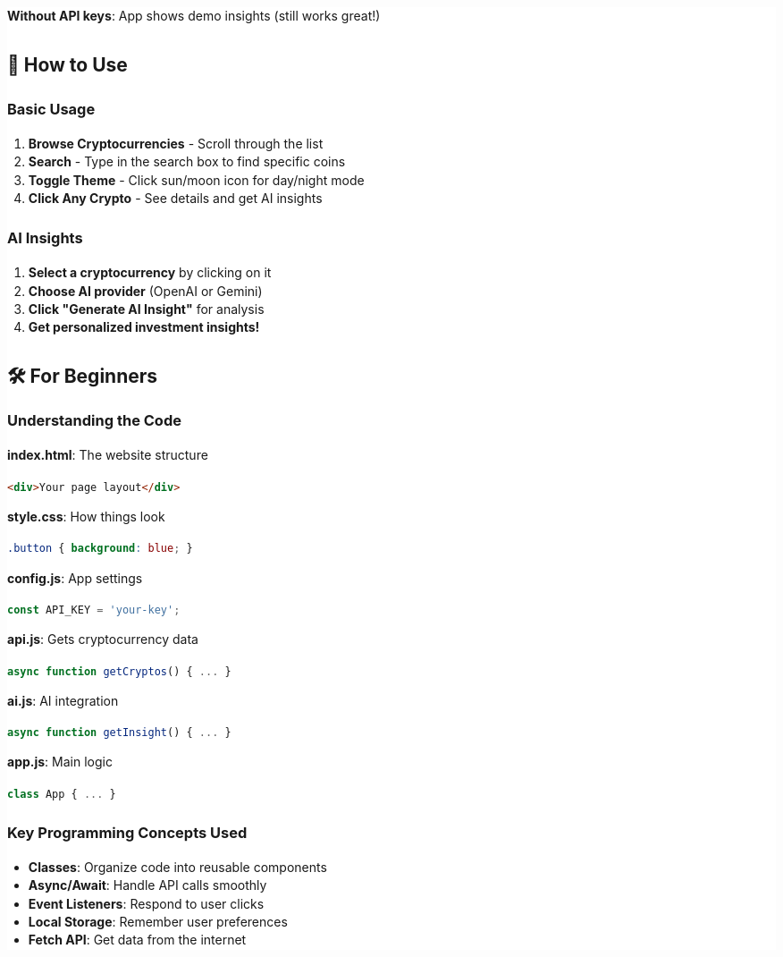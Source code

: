 **Without API keys**: App shows demo insights (still works great!)

## 🎯 How to Use

### Basic Usage
1. **Browse Cryptocurrencies** - Scroll through the list
2. **Search** - Type in the search box to find specific coins
3. **Toggle Theme** - Click sun/moon icon for day/night mode
4. **Click Any Crypto** - See details and get AI insights

### AI Insights
1. **Select a cryptocurrency** by clicking on it
2. **Choose AI provider** (OpenAI or Gemini)
3. **Click "Generate AI Insight"** for analysis
4. **Get personalized investment insights!**

## 🛠 For Beginners

### Understanding the Code

**index.html**: The website structure
```html
<div>Your page layout</div>
```

**style.css**: How things look
```css
.button { background: blue; }
```

**config.js**: App settings
```javascript
const API_KEY = 'your-key';
```

**api.js**: Gets cryptocurrency data
```javascript
async function getCryptos() { ... }
```

**ai.js**: AI integration
```javascript
async function getInsight() { ... }
```

**app.js**: Main logic
```javascript
class App { ... }
```

### Key Programming Concepts Used
- **Classes**: Organize code into reusable components
- **Async/Await**: Handle API calls smoothly
- **Event Listeners**: Respond to user clicks
- **Local Storage**: Remember user preferences
- **Fetch API**: Get data from the internet

